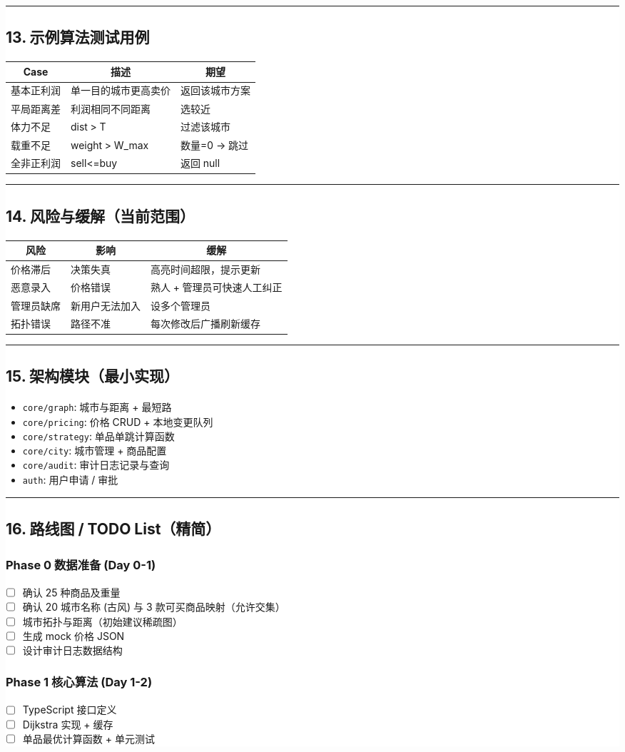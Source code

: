 
---
## 13. 示例算法测试用例
| Case | 描述 | 期望 |
|------|------|------|
| 基本正利润 | 单一目的城市更高卖价 | 返回该城市方案 |
| 平局距离差 | 利润相同不同距离 | 选较近 |
| 体力不足 | dist > T | 过滤该城市 |
| 载重不足 | weight > W_max | 数量=0 -> 跳过 |
| 全非正利润 | sell<=buy | 返回 null |

---
## 14. 风险与缓解（当前范围）
| 风险 | 影响 | 缓解 |
|------|------|------|
| 价格滞后 | 决策失真 | 高亮时间超限，提示更新 |
| 恶意录入 | 价格错误 | 熟人 + 管理员可快速人工纠正 |
| 管理员缺席 | 新用户无法加入 | 设多个管理员 |
| 拓扑错误 | 路径不准 | 每次修改后广播刷新缓存 |

---
## 15. 架构模块（最小实现）
- `core/graph`: 城市与距离 + 最短路
- `core/pricing`: 价格 CRUD + 本地变更队列
- `core/strategy`: 单品单跳计算函数
- `core/city`: 城市管理 + 商品配置
- `core/audit`: 审计日志记录与查询
- `auth`: 用户申请 / 审批

---
## 16. 路线图 / TODO List（精简）

### Phase 0 数据准备 (Day 0-1)
- [ ] 确认 25 种商品及重量
- [ ] 确认 20 城市名称 (古风) 与 3 款可买商品映射（允许交集）
- [ ] 城市拓扑与距离（初始建议稀疏图）
- [ ] 生成 mock 价格 JSON
- [ ] 设计审计日志数据结构

### Phase 1 核心算法 (Day 1-2)
- [ ] TypeScript 接口定义
- [ ] Dijkstra 实现 + 缓存
- [ ] 单品最优计算函数 + 单元测试
